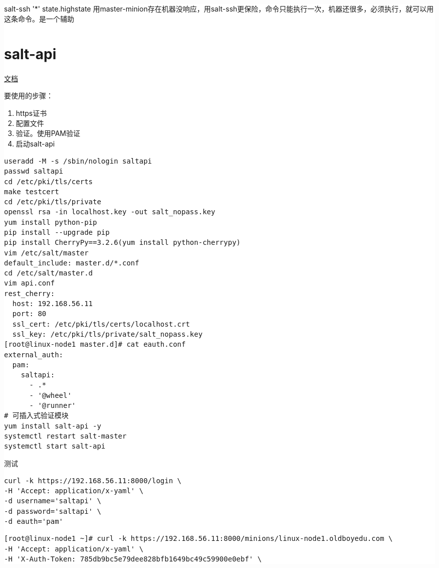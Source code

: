 salt-ssh '*' state.highstate
</pre>
用master-minion存在机器没响应，用salt-ssh更保险，命令只能执行一次，机器还很多，必须执行，就可以用这条命令。是一个辅助


# salt-api

[文档](https://www.unixhot.com/docs/saltstack/ref/netapi/all/salt.netapi.rest_cherrypy.html)

要使用的步骤：

1. https证书
2. 配置文件
3. 验证。使用PAM验证
4. 启动salt-api

<pre>
useradd -M -s /sbin/nologin saltapi
passwd saltapi
cd /etc/pki/tls/certs
make testcert
cd /etc/pki/tls/private
openssl rsa -in localhost.key -out salt_nopass.key 
yum install python-pip
pip install --upgrade pip
pip install CherryPy==3.2.6(yum install python-cherrypy)
vim /etc/salt/master
default_include: master.d/*.conf
cd /etc/salt/master.d
vim api.conf
rest_cherry:
  host: 192.168.56.11
  port: 80
  ssl_cert: /etc/pki/tls/certs/localhost.crt
  ssl_key: /etc/pki/tls/private/salt_nopass.key
[root@linux-node1 master.d]# cat eauth.conf 
external_auth:
  pam:
    saltapi:
      - .*
      - '@wheel'
      - '@runner'
# 可插入式验证模块
yum install salt-api -y
systemctl restart salt-master
systemctl start salt-api
</pre>
测试
<pre>
curl -k https://192.168.56.11:8000/login \
-H 'Accept: application/x-yaml' \
-d username='saltapi' \
-d password='saltapi' \
-d eauth='pam'
</pre>
<pre>
[root@linux-node1 ~]# curl -k https://192.168.56.11:8000/minions/linux-node1.oldboyedu.com \
-H 'Accept: application/x-yaml' \
-H 'X-Auth-Token: 785db9bc5e79dee828bfb1649bc49c59900e0ebf' \
</pre>
